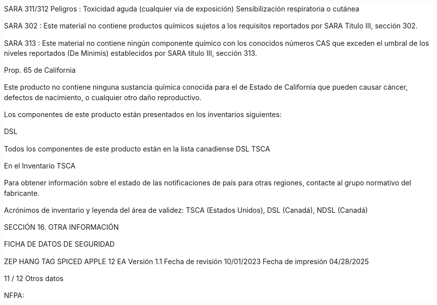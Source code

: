 SARA 311/312 Peligros 
:  Toxicidad aguda (cualquier via de exposición) 
Sensibilización respiratoria o cutánea 
 
 
SARA 302 
:  Este material no contiene productos químicos sujetos a los 
requisitos reportados por SARA Titulo III, sección 302. 
 
SARA 313 
:  Este material no contiene ningún componente químico con los 
conocidos números CAS que exceden el umbral de los niveles 
reportados (De Minimis) establecidos por SARA título III, 
sección 313. 
 
Prop. 65 de California 
 
 
 
Este producto no contiene ninguna sustancia química 
conocida para el de Estado de California que pueden causar 
cáncer, defectos de nacimiento, o cualquier otro daño 
reproductivo. 
 
 
 
 
Los componentes de este producto están presentados en los inventarios siguientes: 
 
DSL 
 
Todos los componentes de este producto están en la lista canadiense 
DSL 
TSCA 
 
En el Inventario TSCA 
 
Para obtener información sobre el estado de las notificaciones de país para otras regiones, 
contacte al grupo normativo del fabricante. 
 
Acrónimos de inventario y leyenda del área de validez: 
TSCA (Estados Unidos), DSL (Canadá), NDSL (Canadá) 
 
 
 
SECCIÓN 16. OTRA INFORMACIÓN 
 
FICHA DE DATOS DE SEGURIDAD 
 
ZEP HANG TAG SPICED APPLE 12 EA 
Versión 1.1 
Fecha de revisión 10/01/2023 
Fecha de impresión 
04/28/2025  
 
 
11 / 12 
Otros datos 
 
NFPA: 
 
 
 